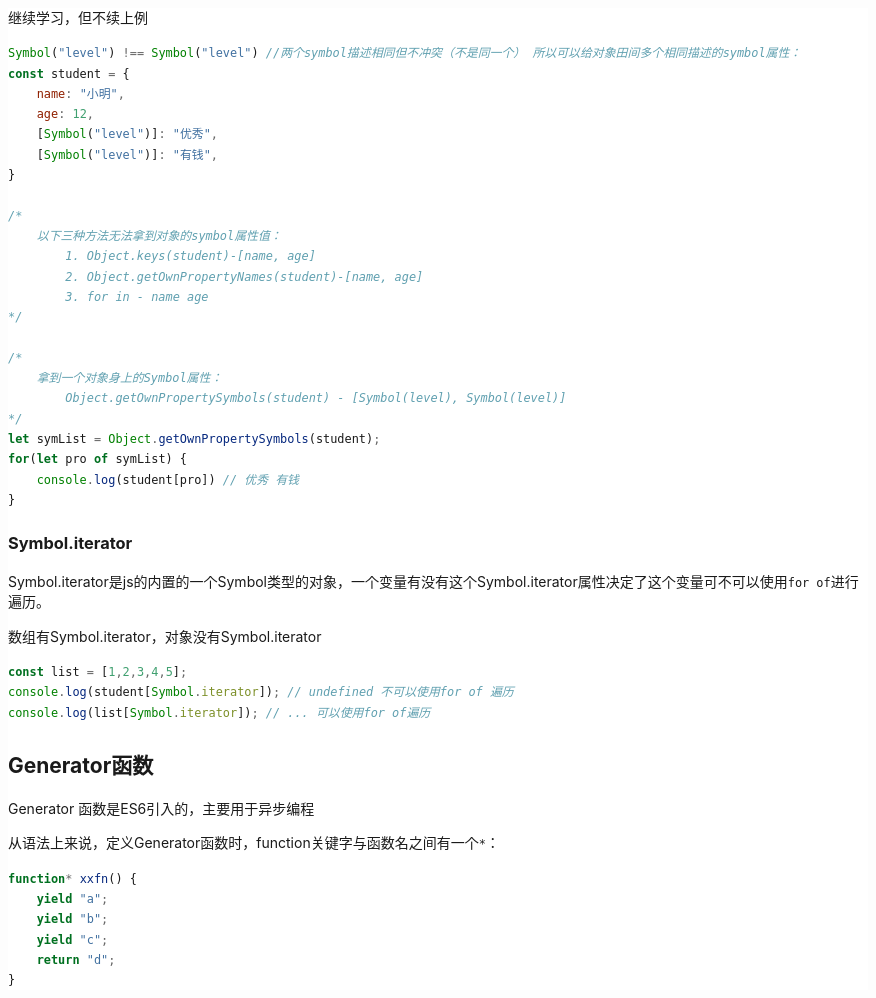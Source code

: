 继续学习，但不续上例

~~~js
Symbol("level") !== Symbol("level") //两个symbol描述相同但不冲突（不是同一个） 所以可以给对象田间多个相同描述的symbol属性：
const student = {
    name: "小明",
    age: 12,
    [Symbol("level")]: "优秀",
    [Symbol("level")]: "有钱",
}

/*
	以下三种方法无法拿到对象的symbol属性值：
		1. Object.keys(student)-[name, age]
		2. Object.getOwnPropertyNames(student)-[name, age]
		3. for in - name age
*/

/*
	拿到一个对象身上的Symbol属性：
		Object.getOwnPropertySymbols(student) - [Symbol(level), Symbol(level)]
*/
let symList = Object.getOwnPropertySymbols(student);
for(let pro of symList) {
    console.log(student[pro]) // 优秀 有钱
}
~~~

### Symbol.iterator

Symbol.iterator是js的内置的一个Symbol类型的对象，一个变量有没有这个Symbol.iterator属性决定了这个变量可不可以使用`for of`进行遍历。

数组有Symbol.iterator，对象没有Symbol.iterator

~~~js
const list = [1,2,3,4,5];
console.log(student[Symbol.iterator]); // undefined 不可以使用for of 遍历
console.log(list[Symbol.iterator]); // ... 可以使用for of遍历
~~~

## Generator函数

Generator 函数是ES6引入的，主要用于异步编程

从语法上来说，定义Generator函数时，function关键字与函数名之间有一个`*`：

~~~js
function* xxfn() {
    yield "a";
    yield "b";
    yield "c";
    return "d";
}
~~~
